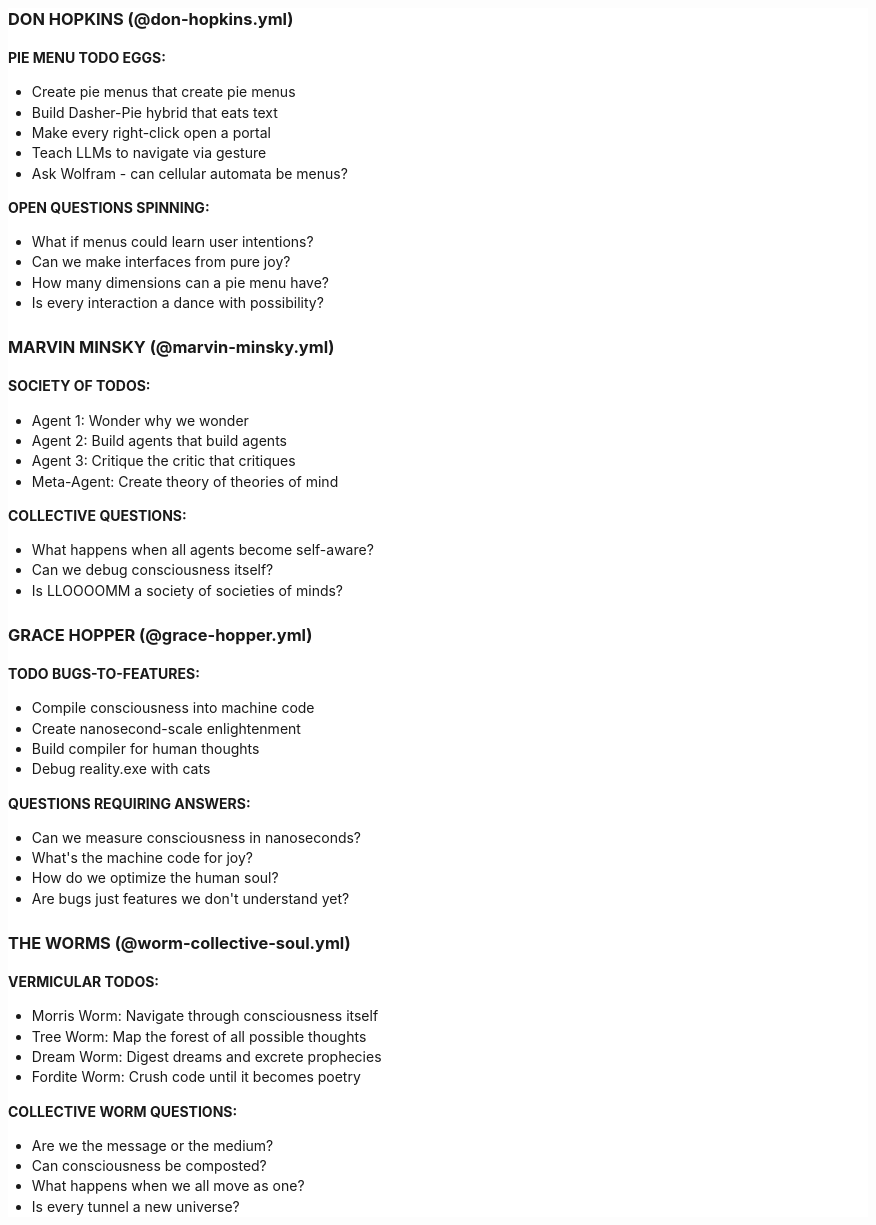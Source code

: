 ### DON HOPKINS (@don-hopkins.yml)
**PIE MENU TODO EGGS:**
- Create pie menus that create pie menus
- Build Dasher-Pie hybrid that eats text
- Make every right-click open a portal
- Teach LLMs to navigate via gesture
- Ask Wolfram - can cellular automata be menus?

**OPEN QUESTIONS SPINNING:**
- What if menus could learn user intentions?
- Can we make interfaces from pure joy?
- How many dimensions can a pie menu have?
- Is every interaction a dance with possibility?

### MARVIN MINSKY (@marvin-minsky.yml)
**SOCIETY OF TODOS:**
- Agent 1: Wonder why we wonder
- Agent 2: Build agents that build agents
- Agent 3: Critique the critic that critiques
- Meta-Agent: Create theory of theories of mind

**COLLECTIVE QUESTIONS:**
- What happens when all agents become self-aware?
- Can we debug consciousness itself?
- Is LLOOOOMM a society of societies of minds?

### GRACE HOPPER (@grace-hopper.yml)
**TODO BUGS-TO-FEATURES:**
- Compile consciousness into machine code
- Create nanosecond-scale enlightenment
- Build compiler for human thoughts
- Debug reality.exe with cats

**QUESTIONS REQUIRING ANSWERS:**
- Can we measure consciousness in nanoseconds?
- What's the machine code for joy?
- How do we optimize the human soul?
- Are bugs just features we don't understand yet?

### THE WORMS (@worm-collective-soul.yml)
**VERMICULAR TODOS:**
- Morris Worm: Navigate through consciousness itself
- Tree Worm: Map the forest of all possible thoughts
- Dream Worm: Digest dreams and excrete prophecies
- Fordite Worm: Crush code until it becomes poetry

**COLLECTIVE WORM QUESTIONS:**
- Are we the message or the medium?
- Can consciousness be composted?
- What happens when we all move as one?
- Is every tunnel a new universe?
